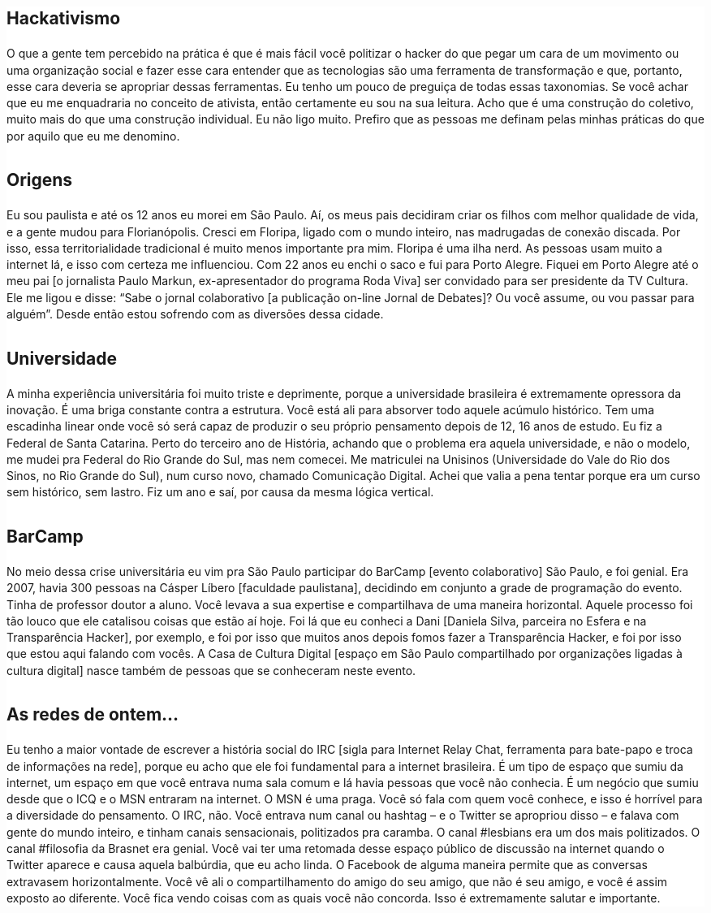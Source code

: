## Hackativismo

O que a gente tem percebido na prática é que é mais fácil você politizar o hacker do que pegar um cara de um movimento ou uma organização social e fazer esse cara entender que as tecnologias são uma ferramenta de transformação e que, portanto, esse cara deveria se apropriar dessas ferramentas. Eu tenho um pouco de preguiça de todas essas taxonomias. Se você achar que eu me enquadraria no conceito de ativista, então certamente eu sou na sua leitura. Acho que é uma construção do coletivo, muito mais do que uma construção individual. Eu não ligo muito. Prefiro que as pessoas me definam pelas minhas práticas do que por aquilo que eu me denomino.

## Origens

Eu sou paulista e até os 12 anos eu morei em São Paulo. Aí, os meus pais decidiram criar os filhos com melhor qualidade de vida, e a gente mudou para Florianópolis. Cresci em Floripa, ligado com o mundo inteiro, nas madrugadas de conexão discada. Por isso, essa territorialidade tradicional é muito menos importante pra mim. Floripa é uma ilha nerd. As pessoas usam muito a internet lá, e isso com certeza me influenciou. Com 22 anos eu enchi o saco e fui para Porto Alegre. Fiquei em Porto Alegre até o meu pai [o jornalista Paulo Markun, ex-apresentador do programa Roda Viva] ser convidado para ser presidente da TV Cultura. Ele me ligou e disse: “Sabe o jornal colaborativo [a publicação on-line Jornal de Debates]? Ou você assume, ou vou passar para alguém”. Desde então estou sofrendo com as diversões dessa cidade.

## Universidade

A minha experiência universitária foi muito triste e deprimente, porque a universidade brasileira é extremamente opressora da inovação. É uma briga constante contra a estrutura. Você está ali para absorver todo aquele acúmulo histórico. Tem uma escadinha linear onde você só será capaz de produzir o seu próprio pensamento depois de 12, 16 anos de estudo. Eu fiz a Federal de Santa Catarina. Perto do terceiro ano de História, achando que o problema era aquela universidade, e não o modelo, me mudei pra Federal do Rio Grande do Sul, mas nem comecei. Me matriculei na Unisinos (Universidade do Vale do Rio dos Sinos, no Rio Grande do Sul), num curso novo, chamado Comunicação Digital. Achei que valia a pena tentar porque era um curso sem histórico, sem lastro. Fiz um ano e saí, por causa da mesma lógica vertical.

## BarCamp

No meio dessa crise universitária eu vim pra São Paulo participar do BarCamp [evento colaborativo] São Paulo, e foi genial. Era 2007, havia 300 pessoas na Cásper Líbero [faculdade paulistana], decidindo em conjunto a grade de programação do evento. Tinha de professor doutor a aluno. Você levava a sua expertise e compartilhava de uma maneira horizontal. Aquele processo foi tão louco que ele catalisou coisas que estão aí hoje. Foi lá que eu conheci
a Dani [Daniela Silva, parceira no Esfera e na Transparência Hacker], por exemplo, e foi por isso que muitos anos depois fomos fazer a Transparência Hacker, e foi por isso que estou aqui falando com vocês. A Casa de Cultura Digital [espaço em São Paulo compartilhado por organizações ligadas à cultura digital] nasce também de pessoas que se conheceram neste evento.

## As redes de ontem…

Eu tenho a maior vontade de escrever a história social do IRC [sigla para Internet Relay Chat, ferramenta para bate-papo e troca de informações na rede], porque eu acho que ele foi fundamental para a internet brasileira. É um tipo de espaço que sumiu da internet, um espaço em que você entrava numa sala comum e lá havia pessoas que você não conhecia. É um negócio que sumiu desde que o ICQ e o MSN entraram na internet. O MSN é uma praga. Você só fala com quem você conhece, e isso é horrível para a diversidade do pensamento. O IRC, não. Você entrava num canal ou hashtag – e o Twitter se apropriou disso – e falava com gente do mundo inteiro, e tinham canais sensacionais, politizados pra caramba. O canal #lesbians era um dos mais politizados. O canal #filosofia da Brasnet era genial. Você vai ter uma retomada desse espaço público de discussão na internet quando o Twitter aparece e causa aquela balbúrdia, que eu acho linda. O Facebook de alguma maneira permite que as conversas extravasem horizontalmente. Você vê ali o compartilhamento do amigo do seu amigo, que não é seu amigo, e você é assim exposto ao diferente. Você fica vendo coisas com as quais você não concorda. Isso é extremamente salutar e importante.
